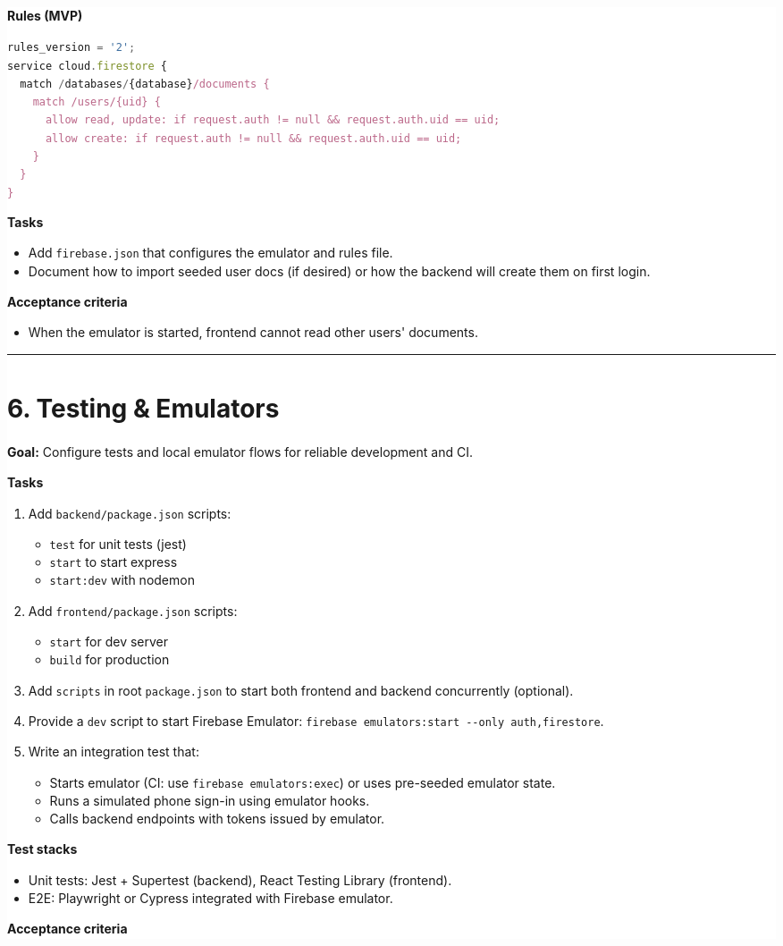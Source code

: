 **Rules (MVP)**

```js
rules_version = '2';
service cloud.firestore {
  match /databases/{database}/documents {
    match /users/{uid} {
      allow read, update: if request.auth != null && request.auth.uid == uid;
      allow create: if request.auth != null && request.auth.uid == uid;
    }
  }
}
```

**Tasks**

* Add `firebase.json` that configures the emulator and rules file.
* Document how to import seeded user docs (if desired) or how the backend will create them on first login.

**Acceptance criteria**

* When the emulator is started, frontend cannot read other users' documents.

---

# 6. Testing & Emulators

**Goal:** Configure tests and local emulator flows for reliable development and CI.

**Tasks**

1. Add `backend/package.json` scripts:

   * `test` for unit tests (jest)
   * `start` to start express
   * `start:dev` with nodemon
2. Add `frontend/package.json` scripts:

   * `start` for dev server
   * `build` for production
3. Add `scripts` in root `package.json` to start both frontend and backend concurrently (optional).
4. Provide a `dev` script to start Firebase Emulator: `firebase emulators:start --only auth,firestore`.
5. Write an integration test that:

   * Starts emulator (CI: use `firebase emulators:exec`) or uses pre-seeded emulator state.
   * Runs a simulated phone sign-in using emulator hooks.
   * Calls backend endpoints with tokens issued by emulator.

**Test stacks**

* Unit tests: Jest + Supertest (backend), React Testing Library (frontend).
* E2E: Playwright or Cypress integrated with Firebase emulator.

**Acceptance criteria**
